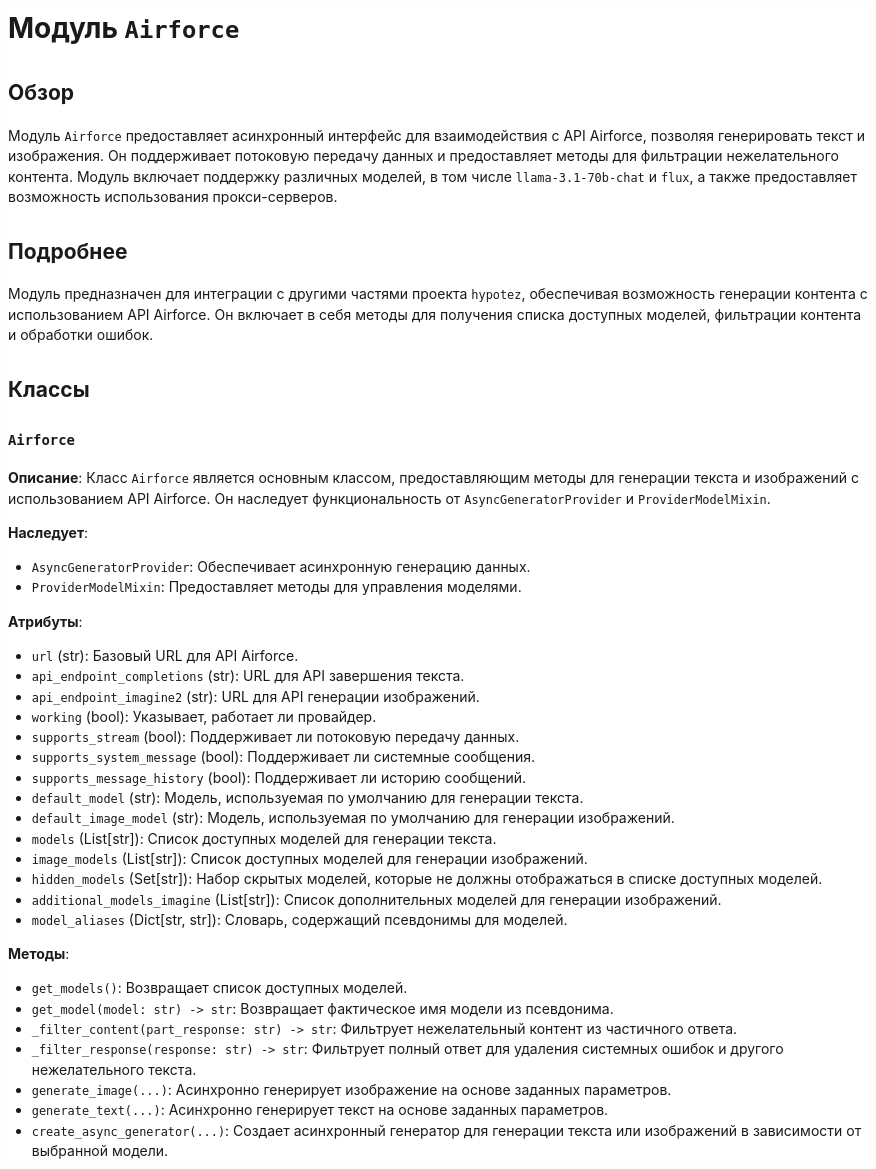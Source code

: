 # Модуль `Airforce`

## Обзор

Модуль `Airforce` предоставляет асинхронный интерфейс для взаимодействия с API Airforce, позволяя генерировать текст и изображения. Он поддерживает потоковую передачу данных и предоставляет методы для фильтрации нежелательного контента. Модуль включает поддержку различных моделей, в том числе `llama-3.1-70b-chat` и `flux`, а также предоставляет возможность использования прокси-серверов.

## Подробнее

Модуль предназначен для интеграции с другими частями проекта `hypotez`, обеспечивая возможность генерации контента с использованием API Airforce. Он включает в себя методы для получения списка доступных моделей, фильтрации контента и обработки ошибок.

## Классы

### `Airforce`

**Описание**: Класс `Airforce` является основным классом, предоставляющим методы для генерации текста и изображений с использованием API Airforce. Он наследует функциональность от `AsyncGeneratorProvider` и `ProviderModelMixin`.

**Наследует**:
- `AsyncGeneratorProvider`: Обеспечивает асинхронную генерацию данных.
- `ProviderModelMixin`: Предоставляет методы для управления моделями.

**Атрибуты**:
- `url` (str): Базовый URL для API Airforce.
- `api_endpoint_completions` (str): URL для API завершения текста.
- `api_endpoint_imagine2` (str): URL для API генерации изображений.
- `working` (bool): Указывает, работает ли провайдер.
- `supports_stream` (bool): Поддерживает ли потоковую передачу данных.
- `supports_system_message` (bool): Поддерживает ли системные сообщения.
- `supports_message_history` (bool): Поддерживает ли историю сообщений.
- `default_model` (str): Модель, используемая по умолчанию для генерации текста.
- `default_image_model` (str): Модель, используемая по умолчанию для генерации изображений.
- `models` (List[str]): Список доступных моделей для генерации текста.
- `image_models` (List[str]): Список доступных моделей для генерации изображений.
- `hidden_models` (Set[str]): Набор скрытых моделей, которые не должны отображаться в списке доступных моделей.
- `additional_models_imagine` (List[str]): Список дополнительных моделей для генерации изображений.
- `model_aliases` (Dict[str, str]): Словарь, содержащий псевдонимы для моделей.

**Методы**:
- `get_models()`: Возвращает список доступных моделей.
- `get_model(model: str) -> str`: Возвращает фактическое имя модели из псевдонима.
- `_filter_content(part_response: str) -> str`: Фильтрует нежелательный контент из частичного ответа.
- `_filter_response(response: str) -> str`: Фильтрует полный ответ для удаления системных ошибок и другого нежелательного текста.
- `generate_image(...)`: Асинхронно генерирует изображение на основе заданных параметров.
- `generate_text(...)`: Асинхронно генерирует текст на основе заданных параметров.
- `create_async_generator(...)`: Создает асинхронный генератор для генерации текста или изображений в зависимости от выбранной модели.
